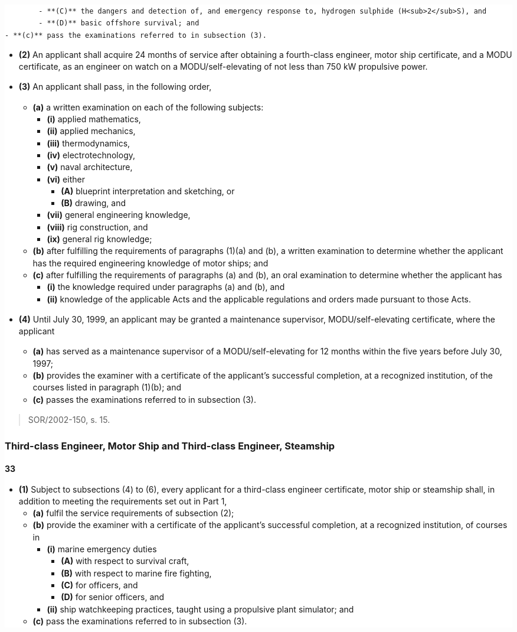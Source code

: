 			- **(C)** the dangers and detection of, and emergency response to, hydrogen sulphide (H<sub>2</sub>S), and
			- **(D)** basic offshore survival; and
	- **(c)** pass the examinations referred to in subsection (3).

- **(2)** An applicant shall acquire 24 months of service after obtaining a fourth-class engineer, motor ship certificate, and a MODU certificate, as an engineer on watch on a MODU/self-elevating of not less than 750 kW propulsive power.

- **(3)** An applicant shall pass, in the following order,
	- **(a)** a written examination on each of the following subjects:
		- **(i)** applied mathematics,
		- **(ii)** applied mechanics,
		- **(iii)** thermodynamics,
		- **(iv)** electrotechnology,
		- **(v)** naval architecture,
		- **(vi)** either
			- **(A)** blueprint interpretation and sketching, or
			- **(B)** drawing, and
		- **(vii)** general engineering knowledge,
		- **(viii)** rig construction, and
		- **(ix)** general rig knowledge;
	- **(b)** after fulfilling the requirements of paragraphs (1)(a) and (b), a written examination to determine whether the applicant has the required engineering knowledge of motor ships; and
	- **(c)** after fulfilling the requirements of paragraphs (a) and (b), an oral examination to determine whether the applicant has
		- **(i)** the knowledge required under paragraphs (a) and (b), and
		- **(ii)** knowledge of the applicable Acts and the applicable regulations and orders made pursuant to those Acts.

- **(4)** Until July 30, 1999, an applicant may be granted a maintenance supervisor, MODU/self-elevating certificate, where the applicant
	- **(a)** has served as a maintenance supervisor of a MODU/self-elevating for 12 months within the five years before July 30, 1997;
	- **(b)** provides the examiner with a certificate of the applicant’s successful completion, at a recognized institution, of the courses listed in paragraph (1)(b); and
	- **(c)** passes the examinations referred to in subsection (3).
> SOR/2002-150, s. 15.





### Third-class Engineer, Motor Ship and Third-class Engineer, Steamship


**33** 

- **(1)** Subject to subsections (4) to (6), every applicant for a third-class engineer certificate, motor ship or steamship shall, in addition to meeting the requirements set out in Part 1,
	- **(a)** fulfil the service requirements of subsection (2);
	- **(b)** provide the examiner with a certificate of the applicant’s successful completion, at a recognized institution, of courses in
		- **(i)** marine emergency duties
			- **(A)** with respect to survival craft,
			- **(B)** with respect to marine fire fighting,
			- **(C)** for officers, and
			- **(D)** for senior officers, and
		- **(ii)** ship watchkeeping practices, taught using a propulsive plant simulator; and
	- **(c)** pass the examinations referred to in subsection (3).
